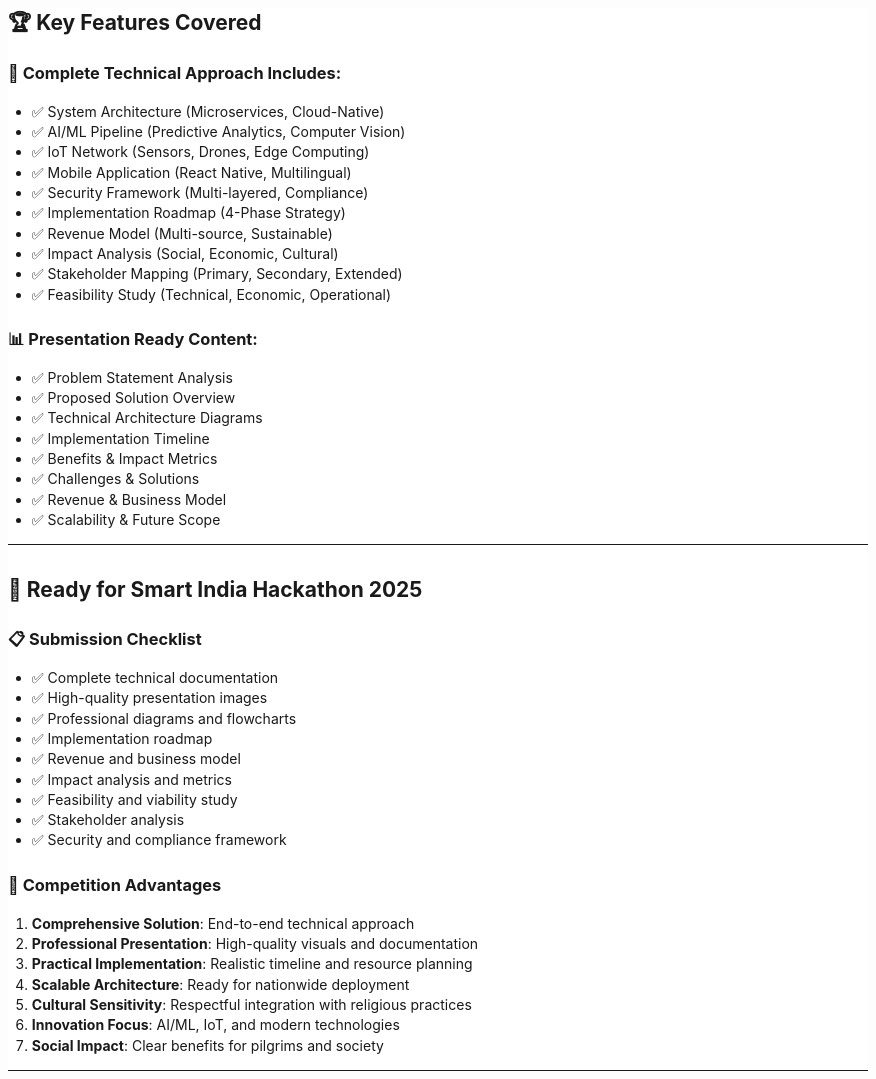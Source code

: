 ## 🏆 **Key Features Covered**

### 🎯 **Complete Technical Approach Includes:**
- ✅ System Architecture (Microservices, Cloud-Native)
- ✅ AI/ML Pipeline (Predictive Analytics, Computer Vision)
- ✅ IoT Network (Sensors, Drones, Edge Computing)
- ✅ Mobile Application (React Native, Multilingual)
- ✅ Security Framework (Multi-layered, Compliance)
- ✅ Implementation Roadmap (4-Phase Strategy)
- ✅ Revenue Model (Multi-source, Sustainable)
- ✅ Impact Analysis (Social, Economic, Cultural)
- ✅ Stakeholder Mapping (Primary, Secondary, Extended)
- ✅ Feasibility Study (Technical, Economic, Operational)

### 📊 **Presentation Ready Content:**
- ✅ Problem Statement Analysis
- ✅ Proposed Solution Overview
- ✅ Technical Architecture Diagrams
- ✅ Implementation Timeline
- ✅ Benefits & Impact Metrics
- ✅ Challenges & Solutions
- ✅ Revenue & Business Model
- ✅ Scalability & Future Scope

---

## 🚀 **Ready for Smart India Hackathon 2025**

### 📋 **Submission Checklist**
- ✅ Complete technical documentation
- ✅ High-quality presentation images
- ✅ Professional diagrams and flowcharts
- ✅ Implementation roadmap
- ✅ Revenue and business model
- ✅ Impact analysis and metrics
- ✅ Feasibility and viability study
- ✅ Stakeholder analysis
- ✅ Security and compliance framework

### 🎯 **Competition Advantages**
1. **Comprehensive Solution**: End-to-end technical approach
2. **Professional Presentation**: High-quality visuals and documentation
3. **Practical Implementation**: Realistic timeline and resource planning
4. **Scalable Architecture**: Ready for nationwide deployment
5. **Cultural Sensitivity**: Respectful integration with religious practices
6. **Innovation Focus**: AI/ML, IoT, and modern technologies
7. **Social Impact**: Clear benefits for pilgrims and society

---
